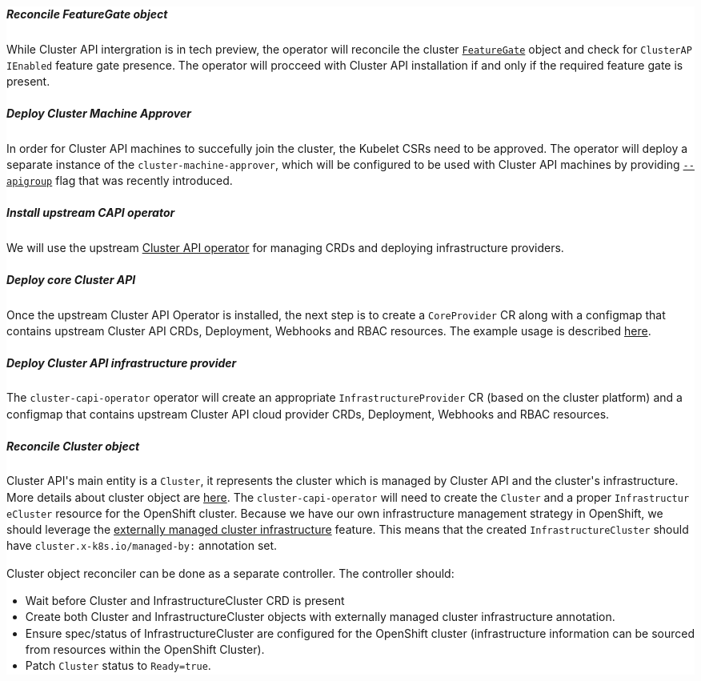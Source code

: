 ##### Reconcile FeatureGate object

While Cluster API intergration is in tech preview, the operator will reconcile the cluster [`FeatureGate`](https://docs.openshift.com/container-platform/4.8/nodes/clusters/nodes-cluster-enabling-features.html) object and check for `ClusterAPIEnabled` feature gate presence.
The operator will procceed with Cluster API installation if and only if the required feature gate is present.

##### Deploy Cluster Machine Approver

In order for Cluster API machines to succefully join the cluster, the Kubelet CSRs need to be approved.
The operator will deploy a separate instance of the `cluster-machine-approver`, which will be configured to be used with Cluster API machines by providing [`--apigroup`](https://github.com/openshift/cluster-machine-approver/blob/master/main.go#L54) flag that was recently introduced.

##### Install upstream CAPI operator

We will use the upstream [Cluster API operator](https://github.com/kubernetes-sigs/cluster-api/blob/master/docs/proposals/20201020-capi-provider-operator.md) for managing CRDs and deploying infrastructure providers.

##### Deploy core Cluster API

Once the upstream Cluster API Operator is installed, the next step is to create a `CoreProvider` CR along with a configmap that contains upstream Cluster API CRDs, Deployment, Webhooks and RBAC resources.
The example usage is described [here](https://github.com/kubernetes-sigs/cluster-api/blob/master/docs/proposals/20201020-capi-provider-operator.md#air-gapped-environment).

##### Deploy Cluster API infrastructure provider

The `cluster-capi-operator` operator will create an appropriate `InfrastructureProvider` CR (based on the cluster platform) and a configmap that contains upstream Cluster API cloud provider CRDs, Deployment, Webhooks and RBAC resources.

##### Reconcile Cluster object

Cluster API's main entity is a `Cluster`, it represents the cluster which is managed by Cluster API and the cluster's infrastructure. More details about cluster object are [here](https://cluster-api.sigs.k8s.io/user/concepts.html).
The `cluster-capi-operator` will need to create the `Cluster` and a proper `InfrastructureCluster` resource for the OpenShift cluster.
Because we have our own infrastructure management strategy in OpenShift, we should leverage the [externally managed cluster infrastructure](https://github.com/kubernetes-sigs/cluster-api/blob/master/docs/proposals/20210203-externally-managed-cluster-infrastructure.md) feature.
This means that the created `InfrastructureCluster` should have `cluster.x-k8s.io/managed-by:` annotation set.

Cluster object reconciler can be done as a separate controller. The controller should:
- Wait before Cluster and InfrastructureCluster CRD is present
- Create both Cluster and InfrastructureCluster objects with externally managed cluster infrastructure annotation.
- Ensure spec/status of InfrastructureCluster are configured for the OpenShift cluster (infrastructure information can be sourced from resources within the OpenShift Cluster).
- Patch `Cluster` status to `Ready=true`.
